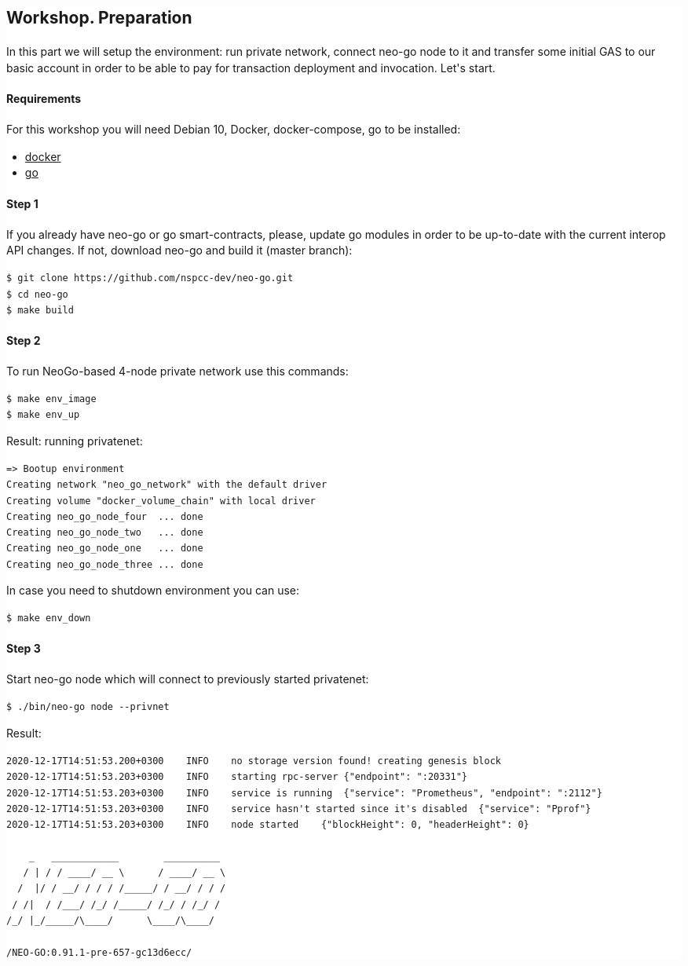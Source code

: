 ## Workshop. Preparation
In this part we will setup the environment: run private network, connect neo-go node to it and transfer some initial GAS to our basic account
in order to be able to pay for transaction deployment and invocation. Let's start.

#### Requirements
For this workshop you will need Debian 10, Docker, docker-compose, go to be installed:
- [docker](https://docs.docker.com/install/linux/docker-ce/debian/)
- [go](https://golang.org/dl/)

#### Step 1
If you already have neo-go or go smart-contracts, please, update go modules in order to be up-to-date with the current interop API changes.
If not, download neo-go and build it (master branch):
```
$ git clone https://github.com/nspcc-dev/neo-go.git
$ cd neo-go
$ make build 
```

#### Step 2
To run NeoGo-based 4-node private network use this commands:

```
$ make env_image
$ make env_up
```
Result: running privatenet:
```
=> Bootup environment
Creating network "neo_go_network" with the default driver
Creating volume "docker_volume_chain" with local driver
Creating neo_go_node_four  ... done
Creating neo_go_node_two   ... done
Creating neo_go_node_one   ... done
Creating neo_go_node_three ... done
```

In case you need to shutdown environment you can use:
```
$ make env_down
```

#### Step 3
Start neo-go node which will connect to previously started privatenet:
```
$ ./bin/neo-go node --privnet
```

Result:
```
2020-12-17T14:51:53.200+0300	INFO	no storage version found! creating genesis block
2020-12-17T14:51:53.203+0300	INFO	starting rpc-server	{"endpoint": ":20331"}
2020-12-17T14:51:53.203+0300	INFO	service is running	{"service": "Prometheus", "endpoint": ":2112"}
2020-12-17T14:51:53.203+0300	INFO	service hasn't started since it's disabled	{"service": "Pprof"}
2020-12-17T14:51:53.203+0300	INFO	node started	{"blockHeight": 0, "headerHeight": 0}

    _   ____________        __________
   / | / / ____/ __ \      / ____/ __ \
  /  |/ / __/ / / / /_____/ / __/ / / /
 / /|  / /___/ /_/ /_____/ /_/ / /_/ /
/_/ |_/_____/\____/      \____/\____/

/NEO-GO:0.91.1-pre-657-gc13d6ecc/
```